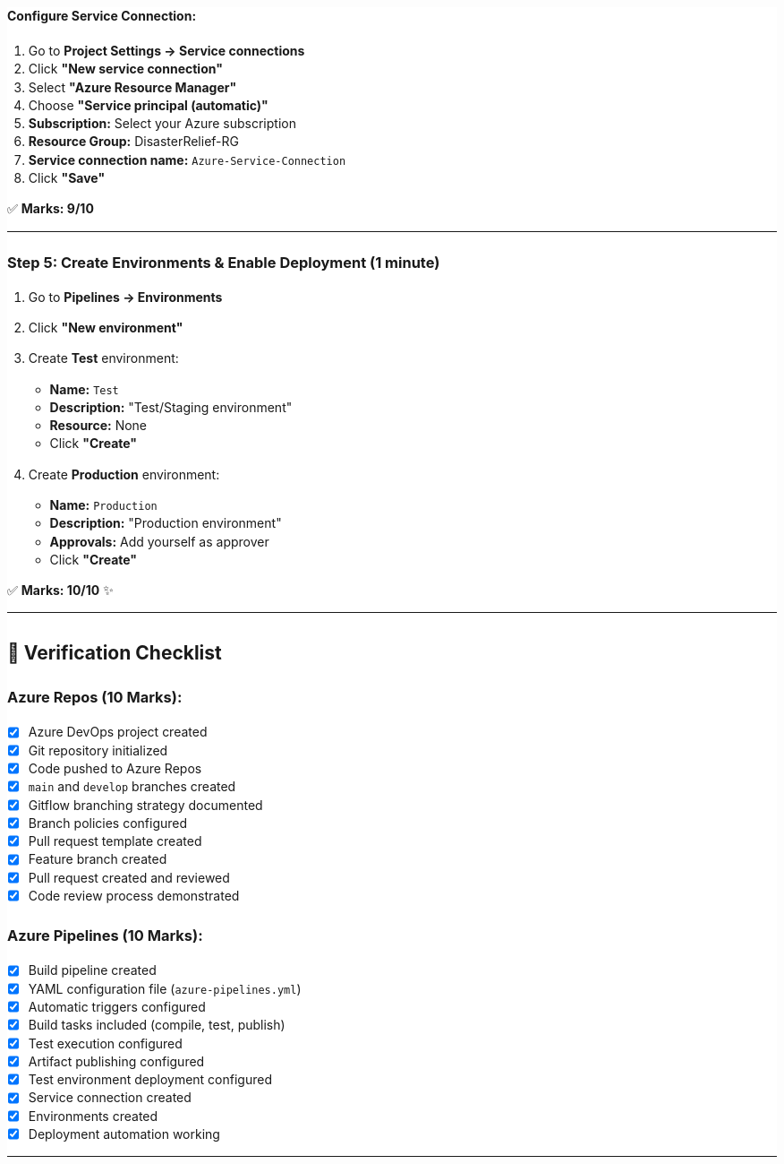 #### Configure Service Connection:

1. Go to **Project Settings → Service connections**
2. Click **"New service connection"**
3. Select **"Azure Resource Manager"**
4. Choose **"Service principal (automatic)"**
5. **Subscription:** Select your Azure subscription
6. **Resource Group:** DisasterRelief-RG
7. **Service connection name:** `Azure-Service-Connection`
8. Click **"Save"**

✅ **Marks: 9/10**

---

### Step 5: Create Environments & Enable Deployment (1 minute)

1. Go to **Pipelines → Environments**
2. Click **"New environment"**
3. Create **Test** environment:
   - **Name:** `Test`
   - **Description:** "Test/Staging environment"
   - **Resource:** None
   - Click **"Create"**

4. Create **Production** environment:
   - **Name:** `Production`
   - **Description:** "Production environment"
   - **Approvals:** Add yourself as approver
   - Click **"Create"**

✅ **Marks: 10/10** ✨

---

## 🎯 Verification Checklist

### Azure Repos (10 Marks):
- [x] Azure DevOps project created
- [x] Git repository initialized
- [x] Code pushed to Azure Repos
- [x] `main` and `develop` branches created
- [x] Gitflow branching strategy documented
- [x] Branch policies configured
- [x] Pull request template created
- [x] Feature branch created
- [x] Pull request created and reviewed
- [x] Code review process demonstrated

### Azure Pipelines (10 Marks):
- [x] Build pipeline created
- [x] YAML configuration file (`azure-pipelines.yml`)
- [x] Automatic triggers configured
- [x] Build tasks included (compile, test, publish)
- [x] Test execution configured
- [x] Artifact publishing configured
- [x] Test environment deployment configured
- [x] Service connection created
- [x] Environments created
- [x] Deployment automation working

---